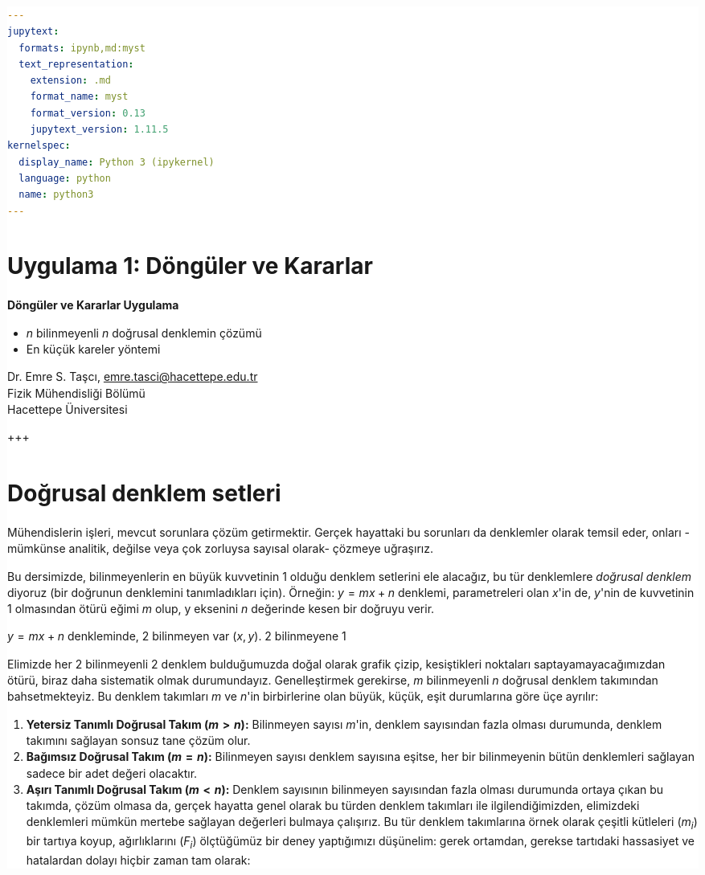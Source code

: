 ```yaml
---
jupytext:
  formats: ipynb,md:myst
  text_representation:
    extension: .md
    format_name: myst
    format_version: 0.13
    jupytext_version: 1.11.5
kernelspec:
  display_name: Python 3 (ipykernel)
  language: python
  name: python3
---
```


# Uygulama 1: Döngüler ve Kararlar

**Döngüler ve Kararlar Uygulama**

* _n_ bilinmeyenli _n_ doğrusal denklemin çözümü
* En küçük kareler yöntemi

Dr. Emre S. Taşcı, emre.tasci@hacettepe.edu.tr  
Fizik Mühendisliği Bölümü  
Hacettepe Üniversitesi

+++

# Doğrusal denklem setleri

Mühendislerin işleri, mevcut sorunlara çözüm getirmektir. Gerçek hayattaki bu sorunları da denklemler olarak temsil eder, onları -mümkünse analitik, değilse veya çok zorluysa sayısal olarak- çözmeye uğraşırız. 

Bu dersimizde, bilinmeyenlerin en büyük kuvvetinin 1 olduğu denklem setlerini ele alacağız, bu tür denklemlere _doğrusal denklem_ diyoruz (bir doğrunun denklemini tanımladıkları için). Örneğin: $y=m x + n$ denklemi, parametreleri olan $x$'in de, $y$'nin de kuvvetinin 1 olmasından ötürü eğimi $m$ olup, y eksenini $n$ değerinde kesen bir doğruyu verir.

$y = mx+n$ denkleminde, 2 bilinmeyen var $(x,y)$. 2 bilinmeyene 1 


Elimizde her 2 bilinmeyenli 2 denklem bulduğumuzda doğal olarak grafik çizip, kesiştikleri noktaları saptayamayacağımızdan ötürü, biraz daha sistematik olmak durumundayız. Genelleştirmek gerekirse, _m_ bilinmeyenli _n_ doğrusal denklem takımından bahsetmekteyiz. Bu denklem takımları _m_ ve _n_'in birbirlerine olan büyük, küçük, eşit durumlarına göre üçe ayrılır:

1. **Yetersiz Tanımlı Doğrusal Takım ($m>n$):** Bilinmeyen sayısı _m_'in, denklem sayısından fazla olması durumunda, denklem takımını sağlayan sonsuz tane çözüm olur. 
2. **Bağımsız Doğrusal Takım ($m = n$):** Bilinmeyen sayısı denklem sayısına eşitse, her bir bilinmeyenin bütün denklemleri sağlayan sadece bir adet değeri olacaktır.
3. **Aşırı Tanımlı Doğrusal Takım ($m < n$):** Denklem sayısının bilinmeyen sayısından fazla olması durumunda ortaya çıkan bu takımda, çözüm olmasa da, gerçek hayatta genel olarak bu türden denklem takımları ile ilgilendiğimizden, elimizdeki denklemleri mümkün mertebe sağlayan değerleri bulmaya çalışırız. Bu tür denklem takımlarına örnek olarak çeşitli kütleleri (${m_i}$) bir tartıya koyup, ağırlıklarını (${F_i}$) ölçtüğümüz bir deney yaptığımızı düşünelim: gerek ortamdan, gerekse tartıdaki hassasiyet ve hatalardan dolayı hiçbir zaman tam olarak: 
